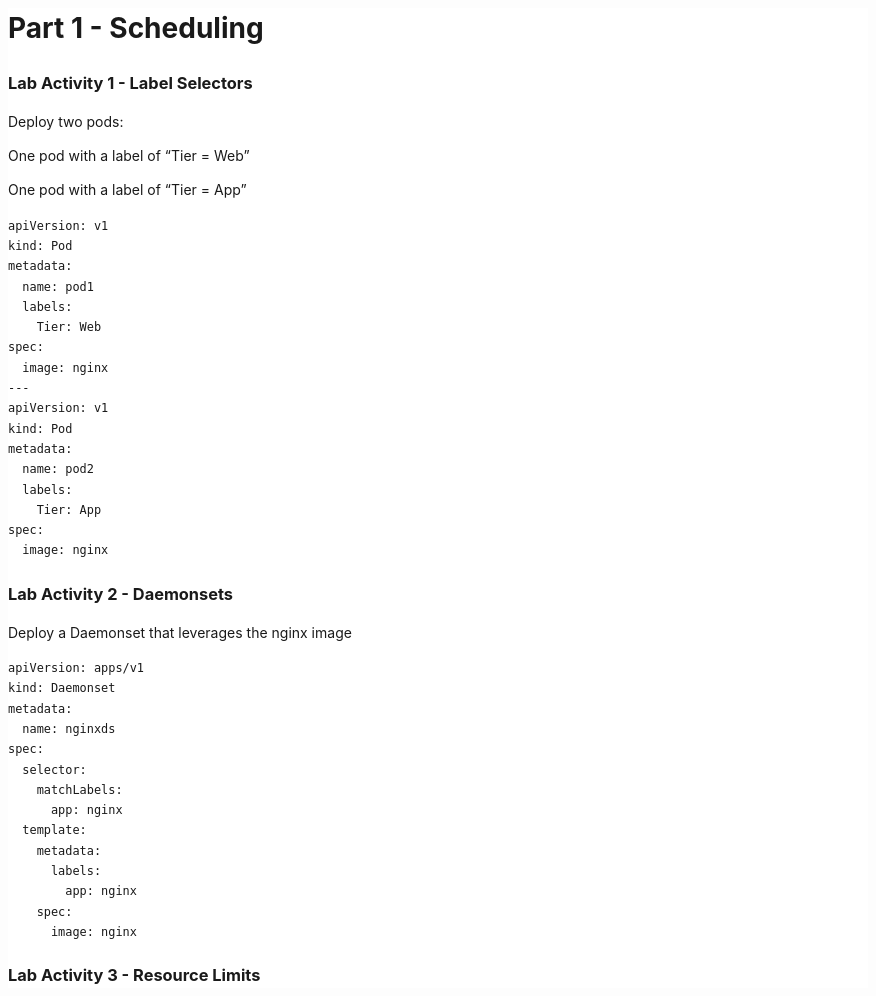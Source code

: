 # Part 1 - Scheduling 

### Lab Activity 1 - Label Selectors


Deploy two pods:

One pod with a label of “Tier = Web”

One pod with a label of “Tier = App”

```
apiVersion: v1 
kind: Pod 
metadata:
  name: pod1 
  labels:
    Tier: Web
spec:
  image: nginx
---
apiVersion: v1
kind: Pod
metadata:
  name: pod2
  labels:
    Tier: App
spec:
  image: nginx
```


### Lab Activity 2 - Daemonsets 

Deploy a Daemonset that leverages the nginx image

```
apiVersion: apps/v1
kind: Daemonset
metadata:
  name: nginxds
spec:
  selector:
    matchLabels:
      app: nginx
  template:
    metadata:
      labels: 
        app: nginx 
    spec:
      image: nginx
```

### Lab Activity 3 - Resource Limits
